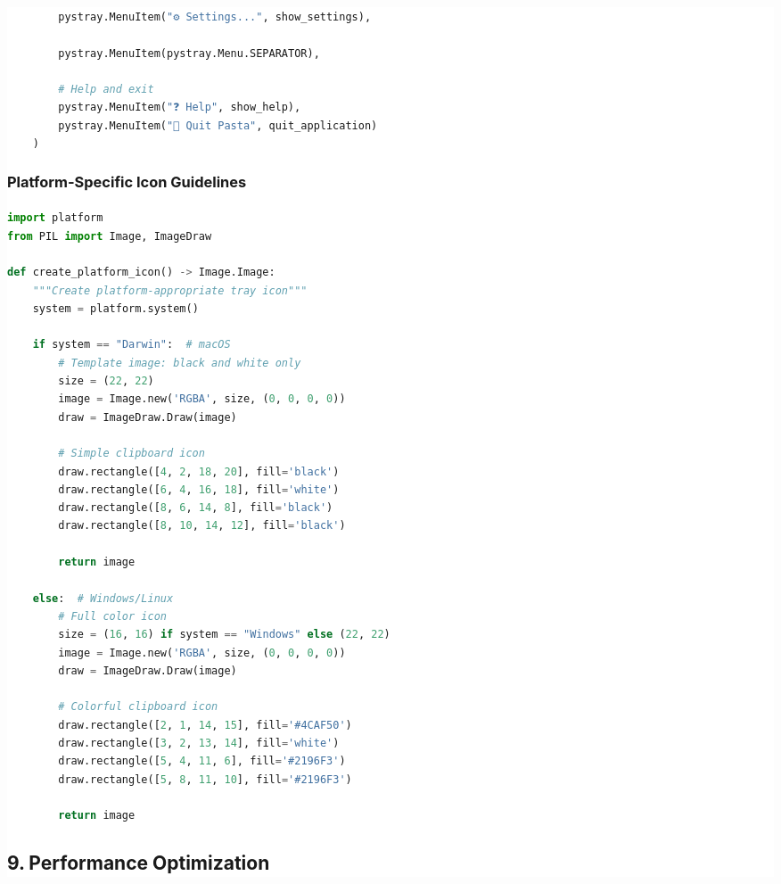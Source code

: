 ```python
        pystray.MenuItem("⚙️ Settings...", show_settings),

        pystray.MenuItem(pystray.Menu.SEPARATOR),

        # Help and exit
        pystray.MenuItem("❓ Help", show_help),
        pystray.MenuItem("🚪 Quit Pasta", quit_application)
    )
```

### Platform-Specific Icon Guidelines

```python
import platform
from PIL import Image, ImageDraw

def create_platform_icon() -> Image.Image:
    """Create platform-appropriate tray icon"""
    system = platform.system()

    if system == "Darwin":  # macOS
        # Template image: black and white only
        size = (22, 22)
        image = Image.new('RGBA', size, (0, 0, 0, 0))
        draw = ImageDraw.Draw(image)

        # Simple clipboard icon
        draw.rectangle([4, 2, 18, 20], fill='black')
        draw.rectangle([6, 4, 16, 18], fill='white')
        draw.rectangle([8, 6, 14, 8], fill='black')
        draw.rectangle([8, 10, 14, 12], fill='black')

        return image

    else:  # Windows/Linux
        # Full color icon
        size = (16, 16) if system == "Windows" else (22, 22)
        image = Image.new('RGBA', size, (0, 0, 0, 0))
        draw = ImageDraw.Draw(image)

        # Colorful clipboard icon
        draw.rectangle([2, 1, 14, 15], fill='#4CAF50')
        draw.rectangle([3, 2, 13, 14], fill='white')
        draw.rectangle([5, 4, 11, 6], fill='#2196F3')
        draw.rectangle([5, 8, 11, 10], fill='#2196F3')

        return image
```

## 9. Performance Optimization
